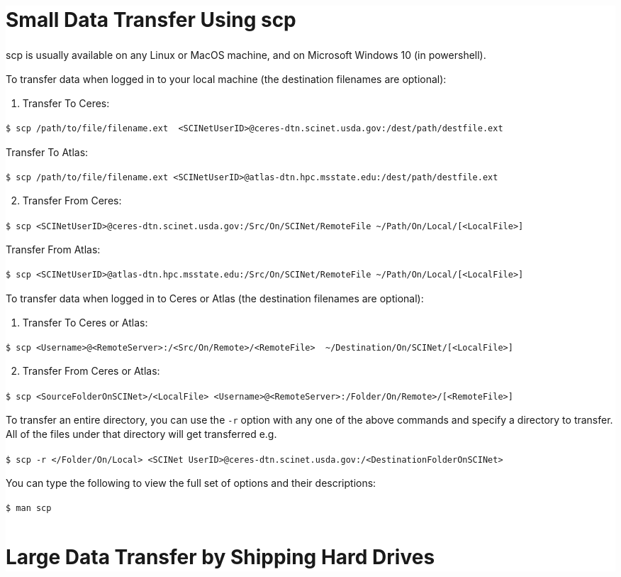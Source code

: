 # Small Data Transfer Using scp

scp is usually available on any Linux or MacOS machine, and on Microsoft Windows 10 (in powershell).

To transfer data when logged in to your local machine (the destination filenames are optional):

1. Transfer To Ceres:
```
$ scp /path/to/file/filename.ext  <SCINetUserID>@ceres-dtn.scinet.usda.gov:/dest/path/destfile.ext
```
Transfer To Atlas:
```
$ scp /path/to/file/filename.ext <SCINetUserID>@atlas-dtn.hpc.msstate.edu:/dest/path/destfile.ext
```
2. Transfer From Ceres:
```
$ scp <SCINetUserID>@ceres-dtn.scinet.usda.gov:/Src/On/SCINet/RemoteFile ~/Path/On/Local/[<LocalFile>]
```

Transfer From Atlas:
```
$ scp <SCINetUserID>@atlas-dtn.hpc.msstate.edu:/Src/On/SCINet/RemoteFile ~/Path/On/Local/[<LocalFile>]
```

To transfer data when logged in to Ceres or Atlas (the destination filenames are optional):

1. Transfer To Ceres or Atlas:
```
$ scp <Username>@<RemoteServer>:/<Src/On/Remote>/<RemoteFile>  ~/Destination/On/SCINet/[<LocalFile>]
```

2. Transfer From Ceres or Atlas:
```
$ scp <SourceFolderOnSCINet>/<LocalFile> <Username>@<RemoteServer>:/Folder/On/Remote>/[<RemoteFile>]
```

To transfer an entire directory, you can use the  `-r`  option with any one of the above commands and specify a directory to transfer.  All of the files under that directory will get transferred e.g.

```
$ scp -r </Folder/On/Local> <SCINet UserID>@ceres-dtn.scinet.usda.gov:/<DestinationFolderOnSCINet>
```

You can type the following to view the full set of options and their descriptions:

```
$ man scp
```


# Large Data Transfer by Shipping Hard Drives
